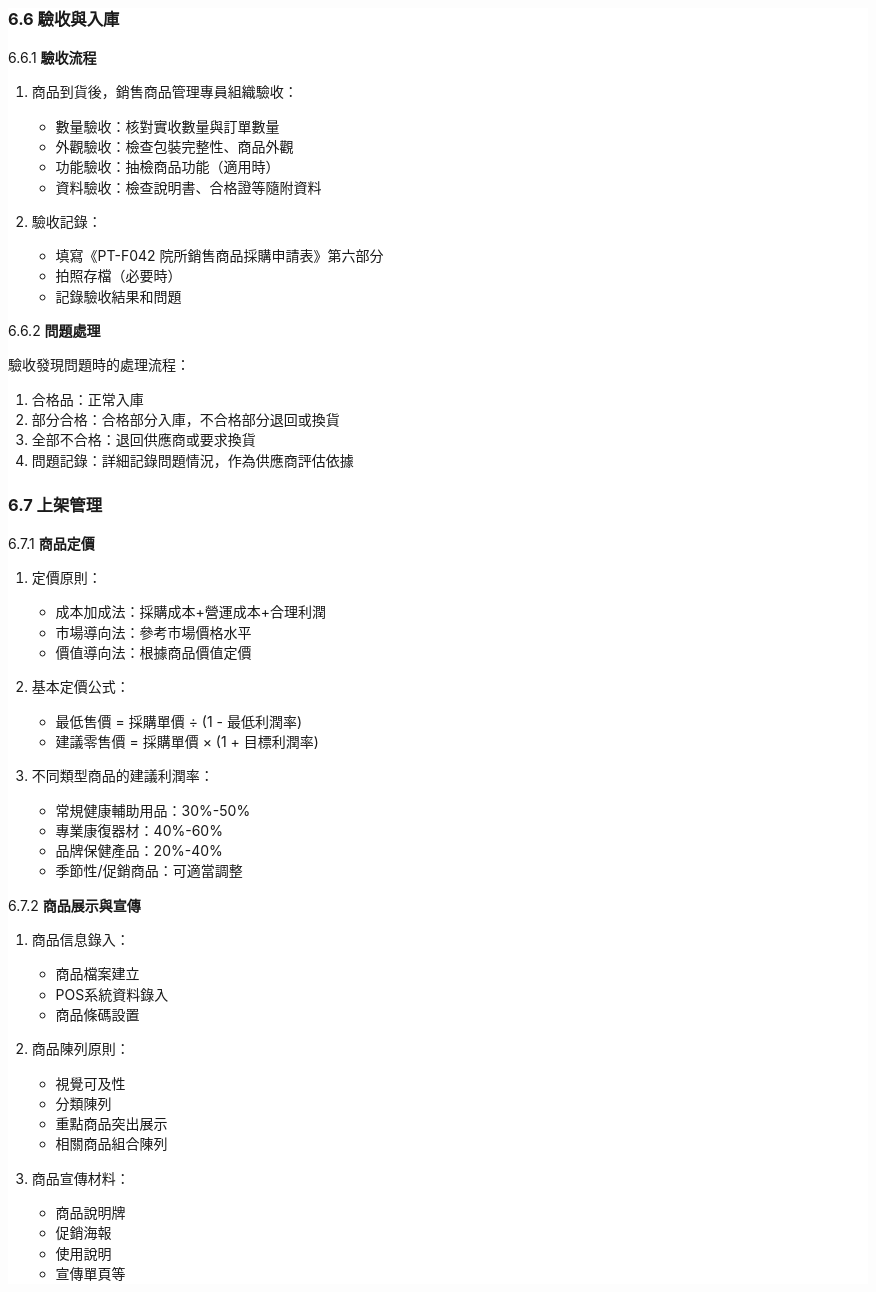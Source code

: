 ### 6.6 驗收與入庫

6.6.1 **驗收流程**

1. 商品到貨後，銷售商品管理專員組織驗收：
   - 數量驗收：核對實收數量與訂單數量
   - 外觀驗收：檢查包裝完整性、商品外觀
   - 功能驗收：抽檢商品功能（適用時）
   - 資料驗收：檢查說明書、合格證等隨附資料

2. 驗收記錄：
   - 填寫《PT-F042 院所銷售商品採購申請表》第六部分
   - 拍照存檔（必要時）
   - 記錄驗收結果和問題

6.6.2 **問題處理**

驗收發現問題時的處理流程：
1. 合格品：正常入庫
2. 部分合格：合格部分入庫，不合格部分退回或換貨
3. 全部不合格：退回供應商或要求換貨
4. 問題記錄：詳細記錄問題情況，作為供應商評估依據

### 6.7 上架管理

6.7.1 **商品定價**

1. 定價原則：
   - 成本加成法：採購成本+營運成本+合理利潤
   - 市場導向法：參考市場價格水平
   - 價值導向法：根據商品價值定價

2. 基本定價公式：
   - 最低售價 = 採購單價 ÷ (1 - 最低利潤率)
   - 建議零售價 = 採購單價 × (1 + 目標利潤率)

3. 不同類型商品的建議利潤率：
   - 常規健康輔助用品：30%-50%
   - 專業康復器材：40%-60%
   - 品牌保健產品：20%-40%
   - 季節性/促銷商品：可適當調整

6.7.2 **商品展示與宣傳**

1. 商品信息錄入：
   - 商品檔案建立
   - POS系統資料錄入
   - 商品條碼設置

2. 商品陳列原則：
   - 視覺可及性
   - 分類陳列
   - 重點商品突出展示
   - 相關商品組合陳列

3. 商品宣傳材料：
   - 商品說明牌
   - 促銷海報
   - 使用說明
   - 宣傳單頁等
